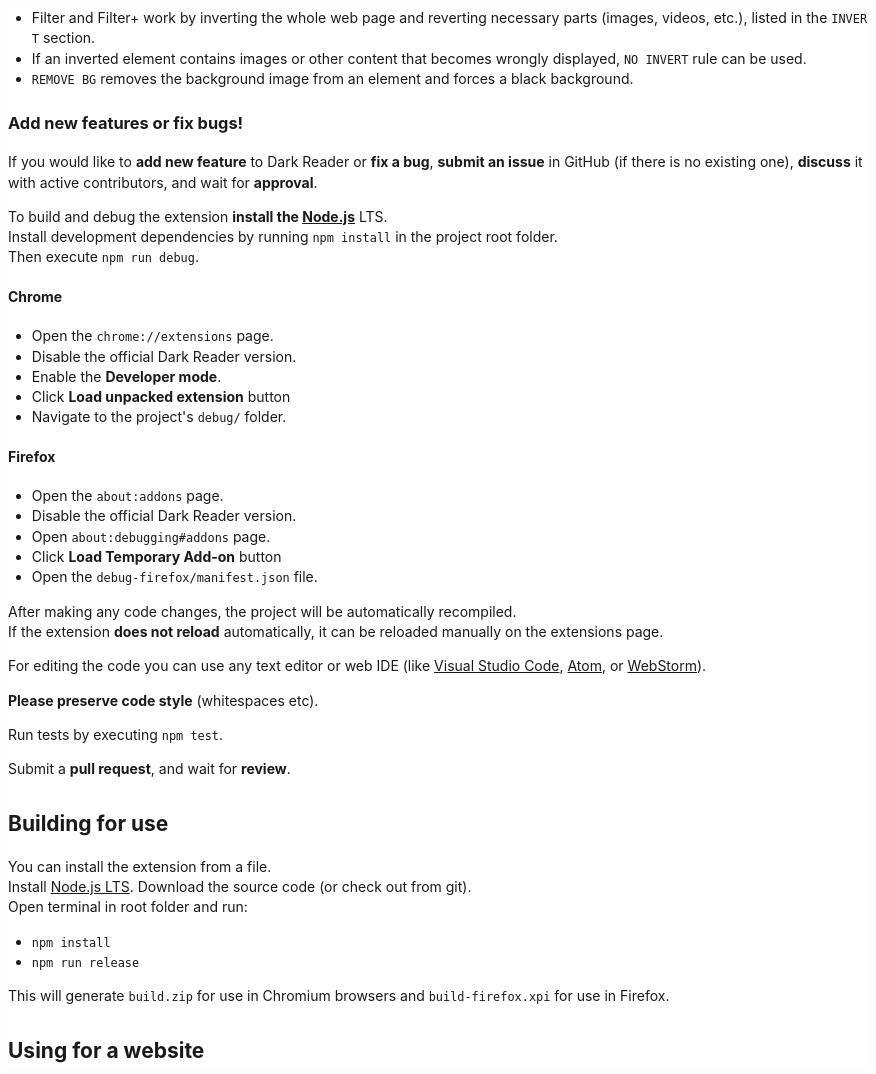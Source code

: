 - Filter and Filter+ work by inverting the whole web page and reverting necessary parts (images, videos, etc.), listed in the `INVERT` section.
- If an inverted element contains images or other content that becomes wrongly displayed, `NO INVERT` rule can be used.
- `REMOVE BG` removes the background image from an element and forces a black background.

### Add new features or fix bugs!

If you would like to **add new feature** to Dark Reader or **fix a bug**, **submit an issue** in GitHub (if there is no existing one), **discuss** it with active contributors, and wait for **approval**.

To build and debug the extension **install the [Node.js](https://nodejs.org/)** LTS.  
Install development dependencies by running `npm install` in the project root folder.  
Then execute `npm run debug`.

#### Chrome
- Open the `chrome://extensions` page.
- Disable the official Dark Reader version.
- Enable the **Developer mode**.
- Click **Load unpacked extension** button
- Navigate to the project's `debug/` folder.

#### Firefox
- Open the `about:addons` page.
- Disable the official Dark Reader version.
- Open `about:debugging#addons` page.
- Click **Load Temporary Add-on** button
- Open the `debug-firefox/manifest.json` file.

After making any code changes, the project will be automatically recompiled.  
If the extension **does not reload** automatically, it can be reloaded manually on the extensions page.

For editing the code you can use any text editor or web IDE (like [Visual Studio Code](https://code.visualstudio.com), [Atom](https://atom.io/), or [WebStorm](https://www.jetbrains.com/webstorm/)).

**Please preserve code style** (whitespaces etc).

Run tests by executing `npm test`.

Submit a **pull request**, and wait for **review**.

## Building for use
You can install the extension from a file.  
Install [Node.js LTS](https://nodejs.org/en/). Download the source code (or check out from git).  
Open terminal in root folder and run:  
- `npm install`  
- `npm run release`  

This will generate `build.zip` for use in Chromium browsers and `build-firefox.xpi` for use in Firefox.

## Using for a website
